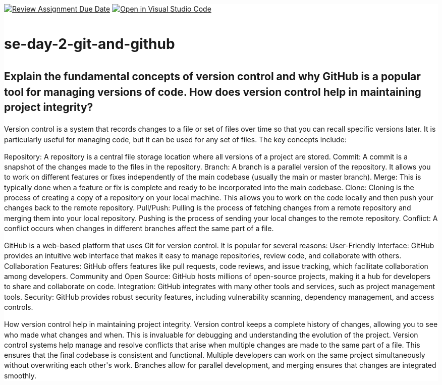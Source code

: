 [![Review Assignment Due Date](https://classroom.github.com/assets/deadline-readme-button-22041afd0340ce965d47ae6ef1cefeee28c7c493a6346c4f15d667ab976d596c.svg)](https://classroom.github.com/a/8wgCKhpZ)
[![Open in Visual Studio Code](https://classroom.github.com/assets/open-in-vscode-2e0aaae1b6195c2367325f4f02e2d04e9abb55f0b24a779b69b11b9e10269abc.svg)](https://classroom.github.com/online_ide?assignment_repo_id=18457121&assignment_repo_type=AssignmentRepo)
# se-day-2-git-and-github
## Explain the fundamental concepts of version control and why GitHub is a popular tool for managing versions of code. How does version control help in maintaining project integrity?
Version control is a system that records changes to a file or set of files over time so that you can recall specific versions later. It is particularly useful for managing code, but it can be used for any set of files. The key concepts include:

Repository: A repository is a central file storage location where all versions of a project are stored.
Commit: A commit is a snapshot of the changes made to the files in the repository.
Branch: A branch is a parallel version of the repository. It allows you to work on different features or fixes independently of the main codebase (usually the main or master branch).
Merge: This is typically done when a feature or fix is complete and ready to be incorporated into the main codebase.
Clone: Cloning is the process of creating a copy of a repository on your local machine. This allows you to work on the code locally and then push your changes back to the remote repository.
Pull/Push: Pulling is the process of fetching changes from a remote repository and merging them into your local repository. Pushing is the process of sending your local changes to the remote repository.
Conflict: A conflict occurs when changes in different branches affect the same part of a file.

GitHub is a web-based platform that uses Git for version control. It is popular for several reasons:
User-Friendly Interface: GitHub provides an intuitive web interface that makes it easy to manage repositories, review code, and collaborate with others.
Collaboration Features: GitHub offers features like pull requests, code reviews, and issue tracking, which facilitate collaboration among developers.
Community and Open Source: GitHub hosts millions of open-source projects, making it a hub for developers to share and collaborate on code.
Integration: GitHub integrates with many other tools and services, such as project management tools.
Security: GitHub provides robust security features, including vulnerability scanning, dependency management, and access controls.

How version control help in maintaining project integrity.
Version control keeps a complete history of changes, allowing you to see who made what changes and when. This is invaluable for debugging and understanding the evolution of the project.
Version control systems help manage and resolve conflicts that arise when multiple changes are made to the same part of a file. This ensures that the final codebase is consistent and functional.
Multiple developers can work on the same project simultaneously without overwriting each other's work. Branches allow for parallel development, and merging ensures that changes are integrated smoothly.
